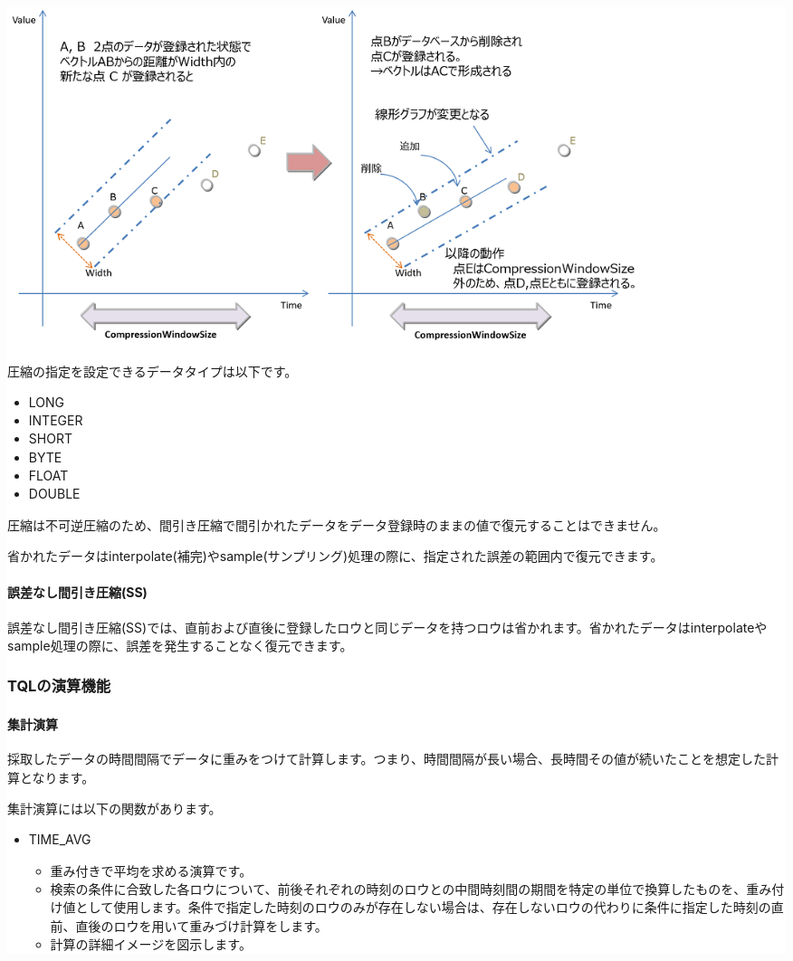   <img src="img/func_TimeseriseCompression.png" alt="時系列コンテナ(時系列テーブル)の圧縮" width="700"/>


圧縮の指定を設定できるデータタイプは以下です。
-   LONG
-   INTEGER
-   SHORT
-   BYTE
-   FLOAT
-   DOUBLE

圧縮は不可逆圧縮のため、間引き圧縮で間引かれたデータをデータ登録時のままの値で復元することはできません。

省かれたデータはinterpolate(補完)やsample(サンプリング)処理の際に、指定された誤差の範囲内で復元できます。

#### 誤差なし間引き圧縮(SS)

誤差なし間引き圧縮(SS)では、直前および直後に登録したロウと同じデータを持つロウは省かれます。省かれたデータはinterpolateやsample処理の際に、誤差を発生することなく復元できます。


### TQLの演算機能

#### 集計演算

採取したデータの時間間隔でデータに重みをつけて計算します。つまり、時間間隔が長い場合、長時間その値が続いたことを想定した計算となります。

集計演算には以下の関数があります。

- TIME_AVG

  - 重み付きで平均を求める演算です。
  - 検索の条件に合致した各ロウについて、前後それぞれの時刻のロウとの中間時刻間の期間を特定の単位で換算したものを、重み付け値として使用します。条件で指定した時刻のロウのみが存在しない場合は、存在しないロウの代わりに条件に指定した時刻の直前、直後のロウを用いて重みづけ計算をします。
  - 計算の詳細イメージを図示します。
